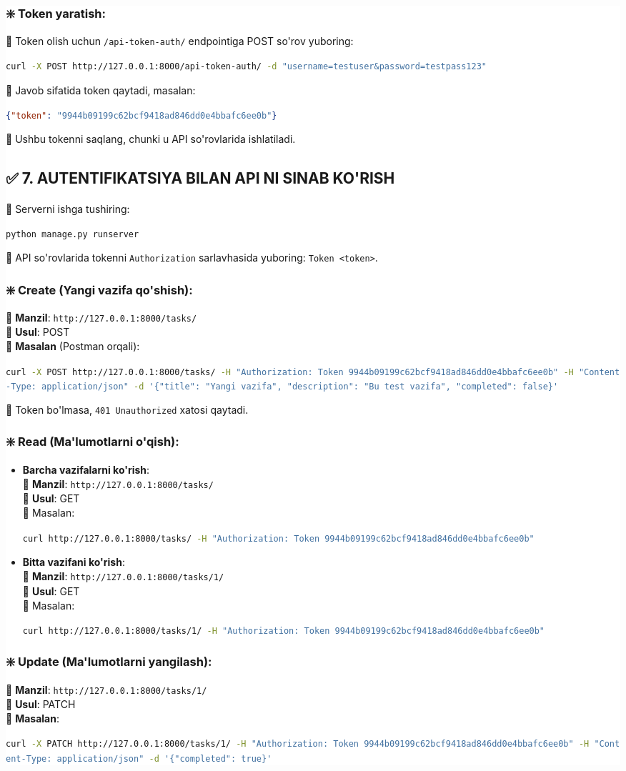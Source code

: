### ❇️ **Token yaratish**:
📌 Token olish uchun `/api-token-auth/` endpointiga POST so'rov yuboring:
```bash
curl -X POST http://127.0.0.1:8000/api-token-auth/ -d "username=testuser&password=testpass123"
```
📌 Javob sifatida token qaytadi, masalan:
```json
{"token": "9944b09199c62bcf9418ad846dd0e4bbafc6ee0b"}
```
📌 Ushbu tokenni saqlang, chunki u API so'rovlarida ishlatiladi.

## ✅ 7. AUTENTIFIKATSIYA BILAN API NI SINAB KO'RISH
📌 Serverni ishga tushiring:
```bash
python manage.py runserver
```

📌 API so'rovlarida tokenni `Authorization` sarlavhasida yuboring: `Token <token>`.

### ❇️ **Create (Yangi vazifa qo'shish)**:
📌 **Manzil**: `http://127.0.0.1:8000/tasks/`  
📌 **Usul**: POST  
📌 **Masalan** (Postman orqali):
```bash
curl -X POST http://127.0.0.1:8000/tasks/ -H "Authorization: Token 9944b09199c62bcf9418ad846dd0e4bbafc6ee0b" -H "Content-Type: application/json" -d '{"title": "Yangi vazifa", "description": "Bu test vazifa", "completed": false}'
```
📌 Token bo'lmasa, `401 Unauthorized` xatosi qaytadi.

### ❇️ **Read (Ma'lumotlarni o'qish)**:
- **Barcha vazifalarni ko'rish**:  
  📌 **Manzil**: `http://127.0.0.1:8000/tasks/`  
  📌 **Usul**: GET  
  📌 Masalan:
  ```bash
  curl http://127.0.0.1:8000/tasks/ -H "Authorization: Token 9944b09199c62bcf9418ad846dd0e4bbafc6ee0b"
  ```

- **Bitta vazifani ko'rish**:  
  📌 **Manzil**: `http://127.0.0.1:8000/tasks/1/`  
  📌 **Usul**: GET  
  📌 Masalan:
  ```bash
  curl http://127.0.0.1:8000/tasks/1/ -H "Authorization: Token 9944b09199c62bcf9418ad846dd0e4bbafc6ee0b"
  ```

### ❇️ **Update (Ma'lumotlarni yangilash)**:
📌 **Manzil**: `http://127.0.0.1:8000/tasks/1/`  
📌 **Usul**: PATCH  
📌 **Masalan**:
```bash
curl -X PATCH http://127.0.0.1:8000/tasks/1/ -H "Authorization: Token 9944b09199c62bcf9418ad846dd0e4bbafc6ee0b" -H "Content-Type: application/json" -d '{"completed": true}'
```
